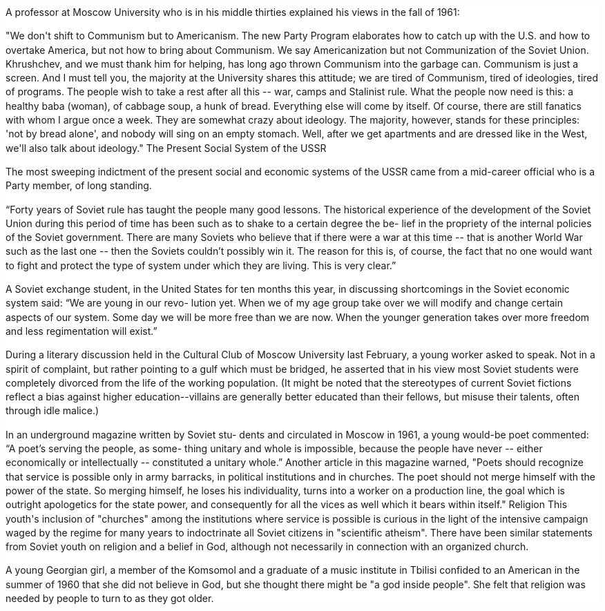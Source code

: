 A professor at Moscow University who is in his middle thirties explained his views in the fall of 1961:

"We don't shift to Communism but to Americanism. The new Party Program elaborates how to catch up with the U.S. and how to overtake America, but not how to bring about Communism. We say Americanization but not Communization of the Soviet Union. Khrushchev, and we must thank him for helping, has long ago thrown Communism into the garbage can. Communism is just a screen. And I must tell you, the majority at the University shares this attitude; we are tired of Communism, tired of ideologies, tired of programs. The people wish to take a rest after all this -- war, camps and Stalinist rule. What the people now need is this: a healthy baba (woman), of cabbage soup, a hunk of bread. Everything else will come by itself. Of course, there are still fanatics with whom I argue once a week. They are somewhat crazy about ideology. The majority, however, stands for these principles: 'not by bread alone', and nobody will sing on an empty stomach. Well, after we get apartments and are dressed like in the West, we'll also talk about ideology." The Present Social System of the USSR

The most sweeping indictment of the present social and economic systems of the USSR came from a mid-career official who is a Party member, of long standing.

“Forty years of Soviet rule has taught the people many good lessons. The historical experience of the development of the Soviet Union during this period of time has been such as to shake to a certain degree the be- lief in the propriety of the internal policies of the Soviet government. There are many Soviets who believe that if there were a war at this time -- that is another World War such as the last one -- then the Soviets couldn’t possibly win it. The reason for this is, of course, the fact that no one would want to fight and protect the type of system under which they are living. This is very clear.”

A Soviet exchange student, in the United States for ten months this year, in discussing shortcomings in the Soviet economic system said: “We are young in our revo- lution yet. When we of my age group take over we will modify and change certain aspects of our system. Some day we will be more free than we are now. When the younger generation takes over more freedom and less regimentation will exist.”

During a literary discussion held in the Cultural Club of Moscow University last February, a young worker asked to speak. Not in a spirit of complaint, but rather pointing to a gulf which must be bridged, he asserted that in his view most Soviet students were completely divorced from the life of the working population. (It might be noted that the stereotypes of current Soviet fictions reflect a bias against higher education--villains are generally better educated than their fellows, but misuse their talents, often through idle malice.)

In an underground magazine written by Soviet stu- dents and circulated in Moscow in 1961, a young would-be poet commented: “A poet’s serving the people, as some- thing unitary and whole is impossible, because the people have never -- either economically or intellectually -- constituted a unitary whole.” Another article in this magazine warned, "Poets should recognize that service is possible only in army barracks, in political institutions and in churches. The poet should not merge himself with the power of the state. So merging himself, he loses his individuality, turns into a worker on a production line, the goal which is outright apologetics for the state power, and consequently for all the vices as well which it bears within itself." Religion This youth's inclusion of "churches" among the institutions where service is possible is curious in the light of the intensive campaign waged by the regime for many years to indoctrinate all Soviet citizens in "scientific atheism". There have been similar statements from Soviet youth on religion and a belief in God, although not necessarily in connection with an organized church.

A young Georgian girl, a member of the Komsomol and a graduate of a music institute in Tbilisi confided to an American in the summer of 1960 that she did not believe in God, but she thought there might be "a god inside people". She felt that religion was needed by people to turn to as they got older.
